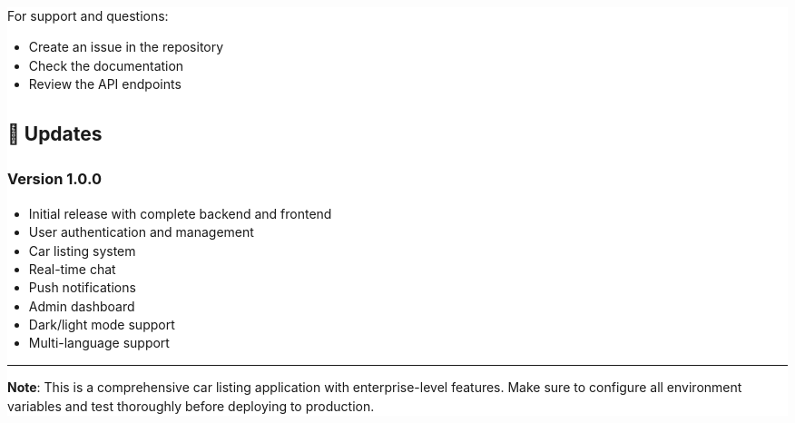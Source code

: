 For support and questions:
- Create an issue in the repository
- Check the documentation
- Review the API endpoints

## 🔄 Updates

### Version 1.0.0
- Initial release with complete backend and frontend
- User authentication and management
- Car listing system
- Real-time chat
- Push notifications
- Admin dashboard
- Dark/light mode support
- Multi-language support

---

**Note**: This is a comprehensive car listing application with enterprise-level features. Make sure to configure all environment variables and test thoroughly before deploying to production.